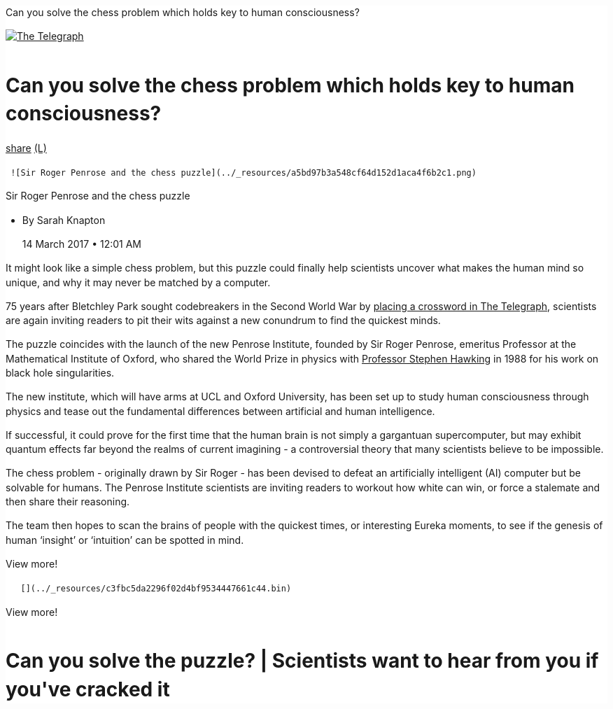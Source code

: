 Can you solve the chess problem which holds key to human consciousness?

 [  ![The Telegraph](../_resources/7fb3a29b1960323d0bf1ecc2be32e569.png)](http://www.telegraph.co.uk/)

#  Can you solve the chess problem which holds key to human consciousness?

   [ share](https://www.facebook.com/sharer/sharer.php?u=http://www.telegraph.co.uk/science/2017/03/14/can-solve-chess-problem-holds-key-human-consciousness/)      [(L)](https://twitter.com/intent/tweet?text=Can%20you%20solve%20the%20chess%20problem%20which%20holds%20key%20to%20human%20consciousness?%27%20%7C%20via%20%40telegraph&url=http://www.telegraph.co.uk/science/2017/03/14/can-solve-chess-problem-holds-key-human-consciousness/)

     ![Sir Roger Penrose and the chess puzzle](../_resources/a5bd97b3a548cf64d152d1aca4f6b2c1.png)

 Sir Roger Penrose and the chess puzzle

- By   Sarah Knapton

     14 March 2017 • 12:01 AM

It might look like a simple chess problem, but this puzzle could finally help scientists uncover what makes the human mind so unique, and why it may never be matched by a computer.

75 years after Bletchley Park sought codebreakers in the Second World War by [placing a crossword in The Telegraph](http://www.telegraph.co.uk/history/world-war-two/11151478/Could-you-have-been-a-codebreaker-at-Bletchley-Park.html), scientists are again inviting readers to pit their wits against a new conundrum to find the quickest minds.

The puzzle coincides with the launch of the new Penrose Institute, founded by Sir Roger Penrose, emeritus Professor at the Mathematical Institute of Oxford, who shared the World Prize in physics with [Professor Stephen Hawking](http://www.telegraph.co.uk/news/science/stephen-hawking/) in 1988 for his work on black hole singularities.

The new institute, which will have arms at UCL and Oxford University, has been set up to study human consciousness through physics and tease out the fundamental differences between artificial and human intelligence.

If successful, it could prove for the first time that the human brain is not simply a gargantuan supercomputer, but may exhibit quantum effects far beyond the realms of current imagining - a controversial theory that many scientists believe to be impossible.

The chess problem - originally drawn by Sir Roger - has been devised to defeat an artificially intelligent (AI) computer but be solvable for humans. The Penrose Institute scientists are inviting readers to workout how white can win, or force a stalemate and then share their reasoning.

The team then hopes to scan the brains of people with the quickest times, or interesting Eureka moments, to see if the genesis of human ‘insight’ or ‘intuition’ can be spotted in mind.

View more!

       [](../_resources/c3fbc5da2296f02d4bf9534447661c44.bin)

View more!

# Can you solve the puzzle? | Scientists want to hear from you if you've cracked it
